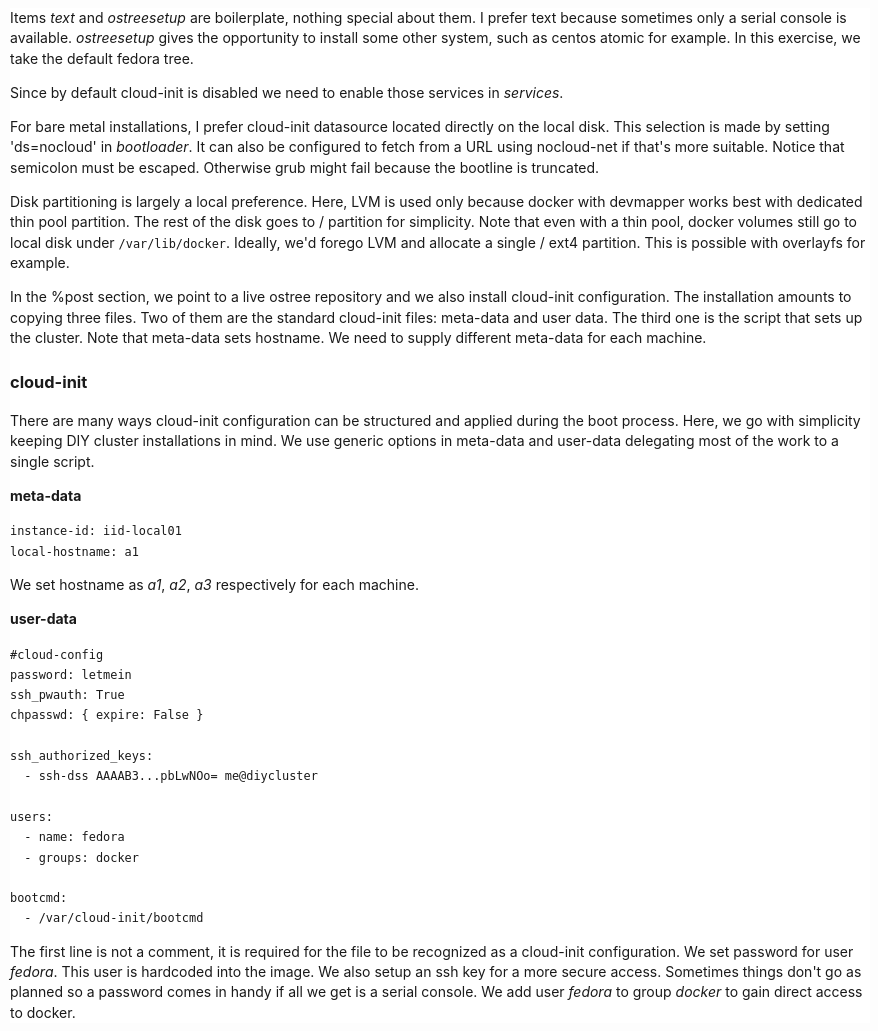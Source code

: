 Items _text_ and _ostreesetup_ are boilerplate, nothing special about them. I prefer text because sometimes only a serial console is available. _ostreesetup_  gives the opportunity to install some other system, such as centos atomic for example. In this exercise, we take the default fedora tree.

Since by default cloud-init is disabled we need to enable those services in _services_.

For bare metal installations, I prefer cloud-init datasource located directly on the local disk. This selection is made by setting 'ds=nocloud' in _bootloader_. It can also be configured to fetch from a URL using nocloud-net if that's more suitable. Notice that semicolon must be escaped. Otherwise grub might fail because the bootline is truncated.

Disk partitioning is largely a local preference. Here, LVM is used only because docker with devmapper works best with dedicated thin pool partition. The rest of the disk goes to / partition for simplicity.  Note that even with a thin pool, docker volumes still go to local disk under `/var/lib/docker`. Ideally, we'd forego LVM and allocate a single / ext4 partition. This is possible with overlayfs for example.

In the %post section, we point to a live ostree repository and we also install cloud-init configuration. The installation amounts to copying three files. Two of them are the standard cloud-init files: meta-data and user data. The third one is the script that sets up the cluster. Note that meta-data sets hostname. We need to supply different meta-data for each machine.

### cloud-init

There are many ways cloud-init configuration can be structured and applied during the boot process. Here, we go with simplicity keeping DIY cluster installations in mind. We use generic options in meta-data and user-data delegating most of the work to a single script.

**meta-data**

```
instance-id: iid-local01
local-hostname: a1
```

We set hostname as _a1_, _a2_, _a3_ respectively for each machine.

**user-data**

```
#cloud-config
password: letmein
ssh_pwauth: True
chpasswd: { expire: False }

ssh_authorized_keys:
  - ssh-dss AAAAB3...pbLwNOo= me@diycluster

users:
  - name: fedora
  - groups: docker

bootcmd:
  - /var/cloud-init/bootcmd
```

The first line is not a comment, it is required for the file to be recognized as a cloud-init configuration. We set password for user _fedora_. This user is hardcoded into the image. We also setup an ssh key for a more secure access.  Sometimes things don't go as planned so a password comes in handy if all we get is a serial console. We add user _fedora_ to group _docker_ to gain direct access to docker.
